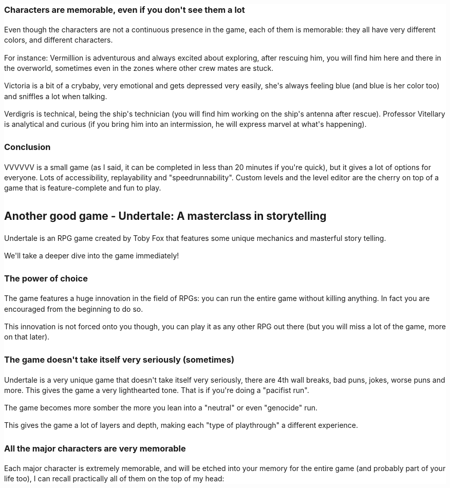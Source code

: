 ### Characters are memorable, even if you don't see them a lot

Even though the characters are not a continuous presence in the game, each of them is memorable: they all have very different colors, and different characters.

For instance: Vermillion is adventurous and always excited about exploring, after rescuing him, you will find him here and there in the overworld, sometimes even in the zones where other crew mates are stuck.

Victoria is a bit of a crybaby, very emotional and gets depressed very easily, she's always feeling blue (and blue is her color too) and sniffles a lot when talking.

Verdigris is technical, being the ship's technician (you will find him working on the ship's antenna after rescue). Professor Vitellary is analytical and curious (if you bring him into an intermission, he will express marvel at what's happening).

### Conclusion

VVVVVV is a small game (as I said, it can be completed in less than 20 minutes if you're quick), but it gives a lot of options for everyone. Lots of accessibility, replayability and "speedrunnability". Custom levels and the level editor are the cherry on top of a game that is feature-complete and fun to play.

Another good game - Undertale: A masterclass in storytelling
----------------------------------------------------------------

Undertale is an RPG game created by Toby Fox that features some unique mechanics and masterful story telling.

We'll take a deeper dive into the game immediately!

### The power of choice

The game features a huge innovation in the field of RPGs: you can run the entire game without killing anything. In fact you are encouraged from the beginning to do so.

This innovation is not forced onto you though, you can play it as any other RPG out there (but you will miss a lot of the game, more on that later).

### The game doesn't take itself very seriously (sometimes)

Undertale is a very unique game that doesn't take itself very seriously, there are 4th wall breaks, bad puns, jokes, worse puns and more. This gives the game a very lighthearted tone. That is if you're doing a "pacifist run".

The game becomes more somber the more you lean into a "neutral" or even "genocide" run.

This gives the game a lot of layers and depth, making each "type of playthrough" a different experience.

### All the major characters are very memorable

Each major character is extremely memorable, and will be etched into your memory for the entire game (and probably part of your life too), I can recall practically all of them on the top of my head:

